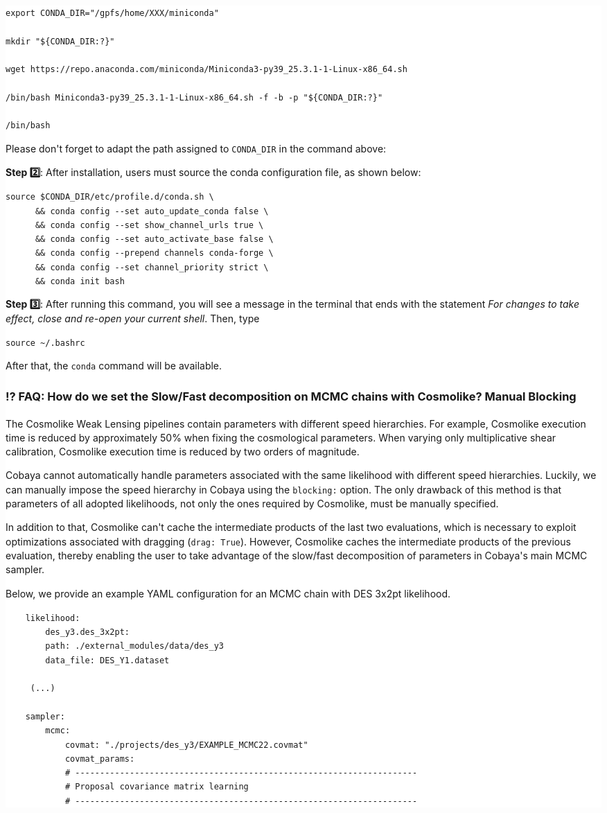     export CONDA_DIR="/gpfs/home/XXX/miniconda"
    
    mkdir "${CONDA_DIR:?}"
    
    wget https://repo.anaconda.com/miniconda/Miniconda3-py39_25.3.1-1-Linux-x86_64.sh
    
    /bin/bash Miniconda3-py39_25.3.1-1-Linux-x86_64.sh -f -b -p "${CONDA_DIR:?}"

    /bin/bash 

Please don't forget to adapt the path assigned to `CONDA_DIR` in the command above:

**Step :two:**: After installation, users must source the conda configuration file, as shown below:

    source $CONDA_DIR/etc/profile.d/conda.sh \
          && conda config --set auto_update_conda false \
          && conda config --set show_channel_urls true \
          && conda config --set auto_activate_base false \
          && conda config --prepend channels conda-forge \
          && conda config --set channel_priority strict \
          && conda init bash

**Step :three:**: After running this command, you will see a message in the terminal that ends with the statement *For changes to take effect, close and re-open your current shell*. Then, type

    source ~/.bashrc

After that, the `conda` command will be available.

### :interrobang: FAQ: How do we set the Slow/Fast decomposition on MCMC chains with Cosmolike? Manual Blocking <a name="manual_blocking_cosmolike"></a>

The Cosmolike Weak Lensing pipelines contain parameters with different speed hierarchies. For example, Cosmolike execution time is reduced by approximately 50% when fixing the cosmological parameters. When varying only multiplicative shear calibration, Cosmolike execution time is reduced by two orders of magnitude. 

Cobaya cannot automatically handle parameters associated with the same likelihood with different speed hierarchies. Luckily, we can manually impose the speed hierarchy in Cobaya using the `blocking:` option. The only drawback of this method is that parameters of all adopted likelihoods, not only the ones required by Cosmolike, must be manually specified.

In addition to that, Cosmolike can't cache the intermediate products of the last two evaluations, which is necessary to exploit optimizations associated with dragging (`drag: True`). However, Cosmolike caches the intermediate products of the previous evaluation, thereby enabling the user to take advantage of the slow/fast decomposition of parameters in Cobaya's main MCMC sampler. 

Below, we provide an example YAML configuration for an MCMC chain with DES 3x2pt likelihood.

        likelihood: 
            des_y3.des_3x2pt:
            path: ./external_modules/data/des_y3
            data_file: DES_Y1.dataset
         
         (...)
         
        sampler:
            mcmc:
                covmat: "./projects/des_y3/EXAMPLE_MCMC22.covmat"
                covmat_params:
                # ---------------------------------------------------------------------
                # Proposal covariance matrix learning
                # ---------------------------------------------------------------------